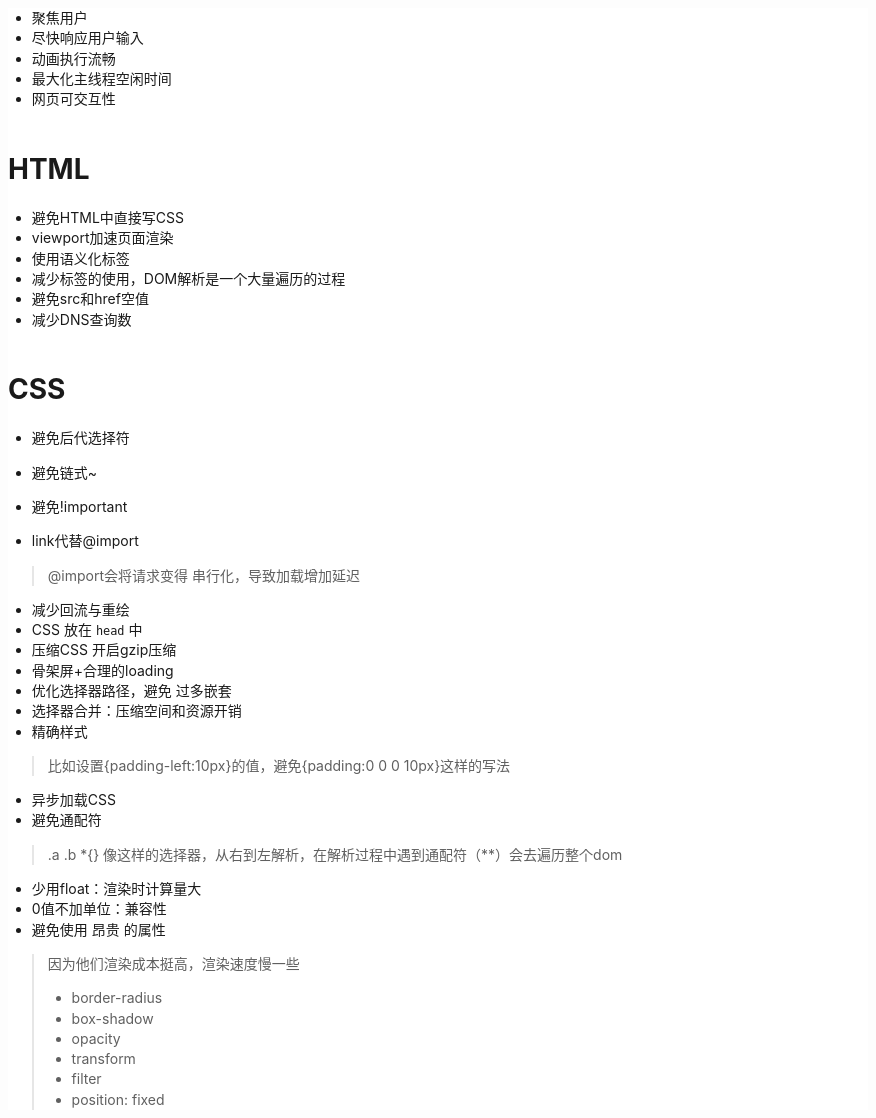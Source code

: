- 聚焦用户
- 尽快响应用户输入
- 动画执行流畅
- 最大化主线程空闲时间
- 网页可交互性



# HTML

- 避免HTML中直接写CSS
- viewport加速页面渲染
- 使用语义化标签
- 减少标签的使用，DOM解析是一个大量遍历的过程
- 避免src和href空值
- 减少DNS查询数

# CSS

- 避免后代选择符
- 避免链式~
- 避免!important

- link代替@import

> @import会将请求变得 串行化，导致加载增加延迟

- 减少回流与重绘
- CSS 放在 `head` 中
- 压缩CSS 开启gzip压缩
- 骨架屏+合理的loading
- 优化选择器路径，避免 过多嵌套
- 选择器合并：压缩空间和资源开销
- 精确样式

> 比如设置{padding-left:10px}的值，避免{padding:0 0 0 10px}这样的写法

- 异步加载CSS
- 避免通配符

> .a .b *{} 像这样的选择器，从右到左解析，在解析过程中遇到通配符（**）会去遍历整个dom

- 少用float：渲染时计算量大
- 0值不加单位：兼容性
- 避免使用 昂贵 的属性

> 因为他们渲染成本挺高，渲染速度慢一些
>
> - border-radius
> - box-shadow
> - opacity
> - transform
> - filter
> - position: fixed
